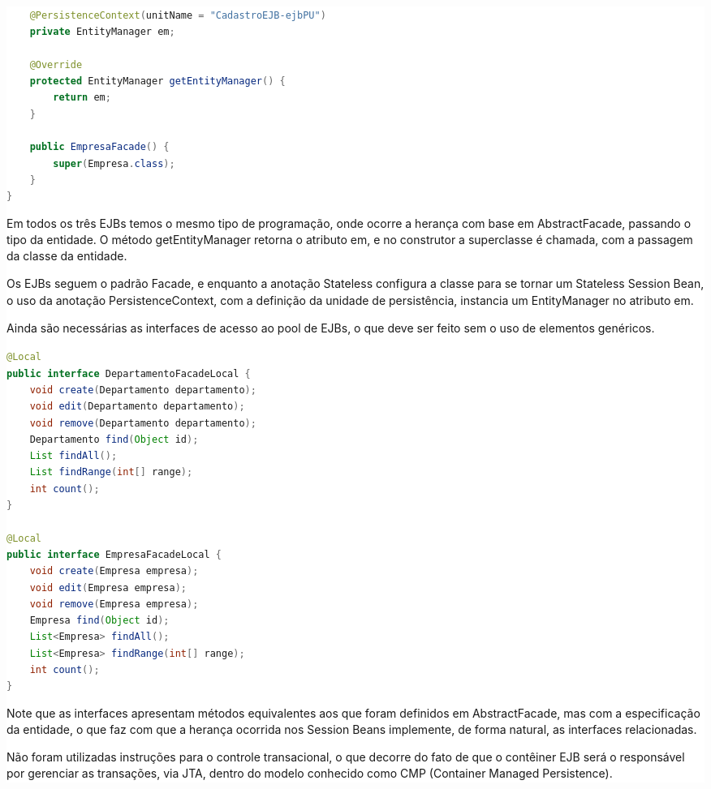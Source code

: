 ```java 
    @PersistenceContext(unitName = "CadastroEJB-ejbPU") 
    private EntityManager em; 

    @Override 
    protected EntityManager getEntityManager() { 
        return em; 
    } 

    public EmpresaFacade() { 
        super(Empresa.class); 
    } 
} 
``` 
 
Em todos os três EJBs temos o mesmo tipo de programação, onde ocorre a herança com base em AbstractFacade, passando o tipo da entidade. O método getEntityManager retorna o atributo em, e no construtor a superclasse é chamada, com a passagem da classe da entidade. 
 
Os EJBs seguem o padrão Facade, e enquanto a anotação Stateless configura a classe para se tornar um Stateless Session Bean, o uso da anotação PersistenceContext, com a definição da unidade de persistência, instancia um EntityManager no atributo em. 
 
Ainda são necessárias as interfaces de acesso ao pool de EJBs, o que deve ser feito sem o uso de elementos genéricos. 
 
```java 
@Local 
public interface DepartamentoFacadeLocal { 
    void create(Departamento departamento); 
    void edit(Departamento departamento); 
    void remove(Departamento departamento); 
    Departamento find(Object id); 
    List findAll(); 
    List findRange(int[] range); 
    int count(); 
} 

@Local 
public interface EmpresaFacadeLocal { 
    void create(Empresa empresa); 
    void edit(Empresa empresa); 
    void remove(Empresa empresa); 
    Empresa find(Object id); 
    List<Empresa> findAll(); 
    List<Empresa> findRange(int[] range); 
    int count(); 
} 
``` 
 
Note que as interfaces apresentam métodos equivalentes aos que foram definidos em AbstractFacade, mas com a especificação da entidade, o que faz com que a herança ocorrida nos Session Beans implemente, de forma natural, as interfaces relacionadas. 
 
Não foram utilizadas instruções para o controle transacional, o que decorre do fato de que o contêiner EJB será o responsável por gerenciar as transações, via JTA, dentro do modelo conhecido como CMP (Container Managed Persistence). 
 